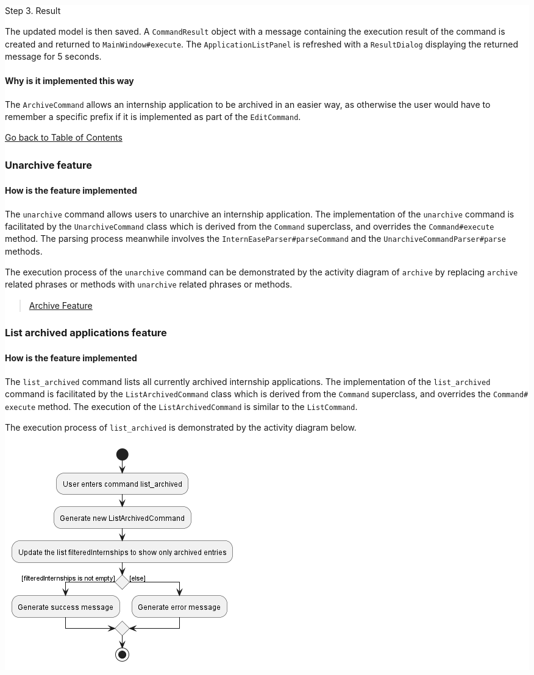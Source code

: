 Step 3. Result

The updated model is then saved. A `CommandResult` object with a message containing the execution result of the command is created and returned to `MainWindow#execute`.
The `ApplicationListPanel` is refreshed with a `ResultDialog` displaying the returned message for 5 seconds.

#### Why is it implemented this way

The `ArchiveCommand` allows an internship application to be archived in an easier way, as otherwise the user would have to remember a specific prefix
if it is implemented as part of the `EditCommand`.

[Go back to Table of Contents](#table-of-contents)

### Unarchive feature

#### How is the feature implemented

The `unarchive` command allows users to unarchive an internship application. The implementation of the `unarchive` command is facilitated by the `UnarchiveCommand` class which is derived from the `Command` superclass, and overrides the `Command#execute` method.
The parsing process meanwhile involves the `InternEaseParser#parseCommand` and the `UnarchiveCommandParser#parse` methods.

The execution process of the `unarchive` command can be demonstrated by the activity diagram of `archive` by replacing `archive` related phrases or methods with `unarchive` related phrases or methods.

> [Archive Feature](#archive-feature)


### List archived applications feature
#### How is the feature implemented

The `list_archived` command lists all currently archived internship applications. The implementation of the `list_archived` command is facilitated by the `ListArchivedCommand` class which is derived from the `Command` superclass, and overrides the `Command#execute` method.
The execution of the `ListArchivedCommand` is similar to the `ListCommand`.

The execution process of `list_archived` is demonstrated by the activity diagram below.

![ListArchivedActivityDiagram](images/ListArchivedActivityDiagram.png)
